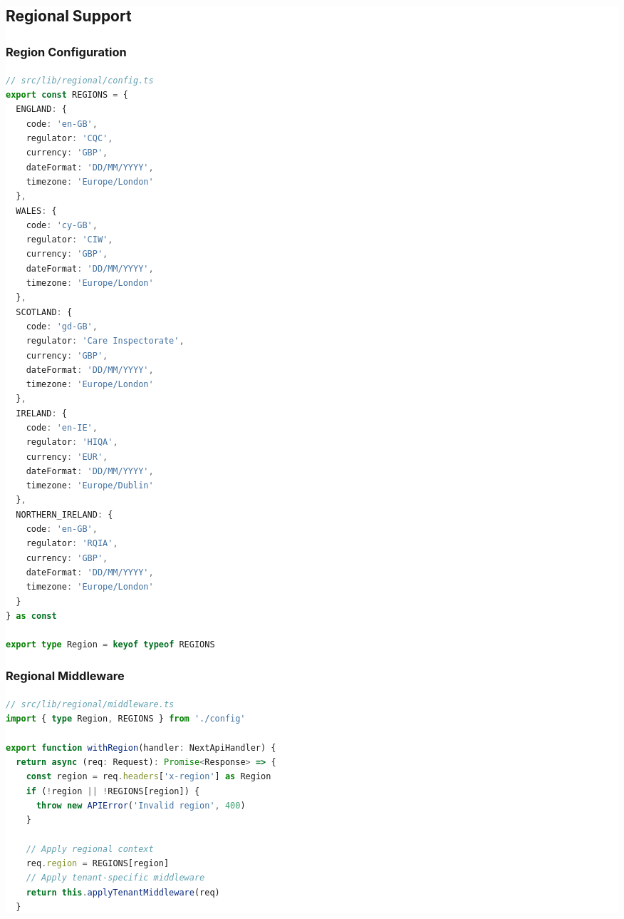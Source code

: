 ## Regional Support

### Region Configuration
```typescript
// src/lib/regional/config.ts
export const REGIONS = {
  ENGLAND: {
    code: 'en-GB',
    regulator: 'CQC',
    currency: 'GBP',
    dateFormat: 'DD/MM/YYYY',
    timezone: 'Europe/London'
  },
  WALES: {
    code: 'cy-GB',
    regulator: 'CIW',
    currency: 'GBP',
    dateFormat: 'DD/MM/YYYY',
    timezone: 'Europe/London'
  },
  SCOTLAND: {
    code: 'gd-GB',
    regulator: 'Care Inspectorate',
    currency: 'GBP',
    dateFormat: 'DD/MM/YYYY',
    timezone: 'Europe/London'
  },
  IRELAND: {
    code: 'en-IE',
    regulator: 'HIQA',
    currency: 'EUR',
    dateFormat: 'DD/MM/YYYY',
    timezone: 'Europe/Dublin'
  },
  NORTHERN_IRELAND: {
    code: 'en-GB',
    regulator: 'RQIA',
    currency: 'GBP',
    dateFormat: 'DD/MM/YYYY',
    timezone: 'Europe/London'
  }
} as const

export type Region = keyof typeof REGIONS
```

### Regional Middleware
```typescript
// src/lib/regional/middleware.ts
import { type Region, REGIONS } from './config'

export function withRegion(handler: NextApiHandler) {
  return async (req: Request): Promise<Response> => {
    const region = req.headers['x-region'] as Region
    if (!region || !REGIONS[region]) {
      throw new APIError('Invalid region', 400)
    }

    // Apply regional context
    req.region = REGIONS[region]
    // Apply tenant-specific middleware
    return this.applyTenantMiddleware(req)
  }
```